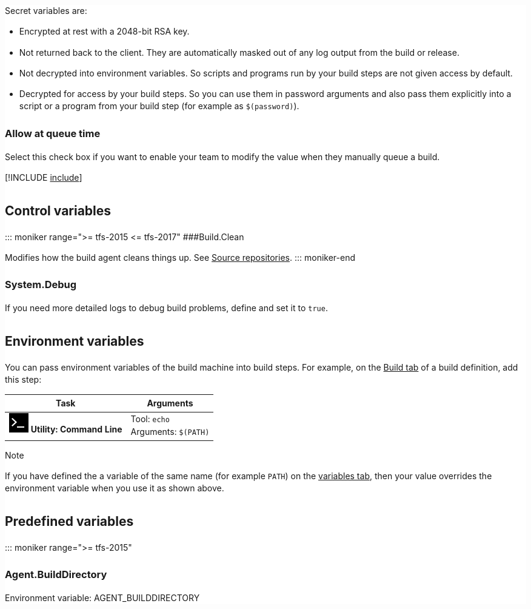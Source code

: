 Secret variables are:

* Encrypted at rest with a 2048-bit RSA key.

* Not returned back to the client. They are automatically masked out of any log output from the build or release.  

* Not decrypted into environment variables. So scripts and programs run by your build steps are not given access by default.

* Decrypted for access by your build steps. So you can use them in password arguments and also pass them explicitly into a script or a program from your build step (for example as `$(password)`).

### Allow at queue time

Select this check box if you want to enable your team to modify the value when they manually queue a build.

[!INCLUDE [include](../_shared/set-variables-in-scripts.md)]

## Control variables

::: moniker range=">= tfs-2015 <= tfs-2017"
###Build.Clean 

Modifies how the build agent cleans things up. See [Source repositories](repository.md).
::: moniker-end

### System.Debug

If you need more detailed logs to debug build problems, define and set it to `true`.

## Environment variables

You can pass environment variables of the build machine into build steps. For example, on the [Build tab](../tasks/index.md) of a build definition, add this step:

| Task | Arguments |
| ---- | --------- |
| ![](../tasks/utility/_img/command-line.png) **Utility: Command Line** | Tool: `echo`<br />Arguments: `$(PATH)` |

> [!NOTE]
> If you have defined the a variable of the same name (for example `PATH`) on the [variables tab](variables.md), then your value overrides the environment variable when you use it as shown above.

## Predefined variables

::: moniker range=">= tfs-2015"

### Agent.BuildDirectory

Environment variable: AGENT_BUILDDIRECTORY
